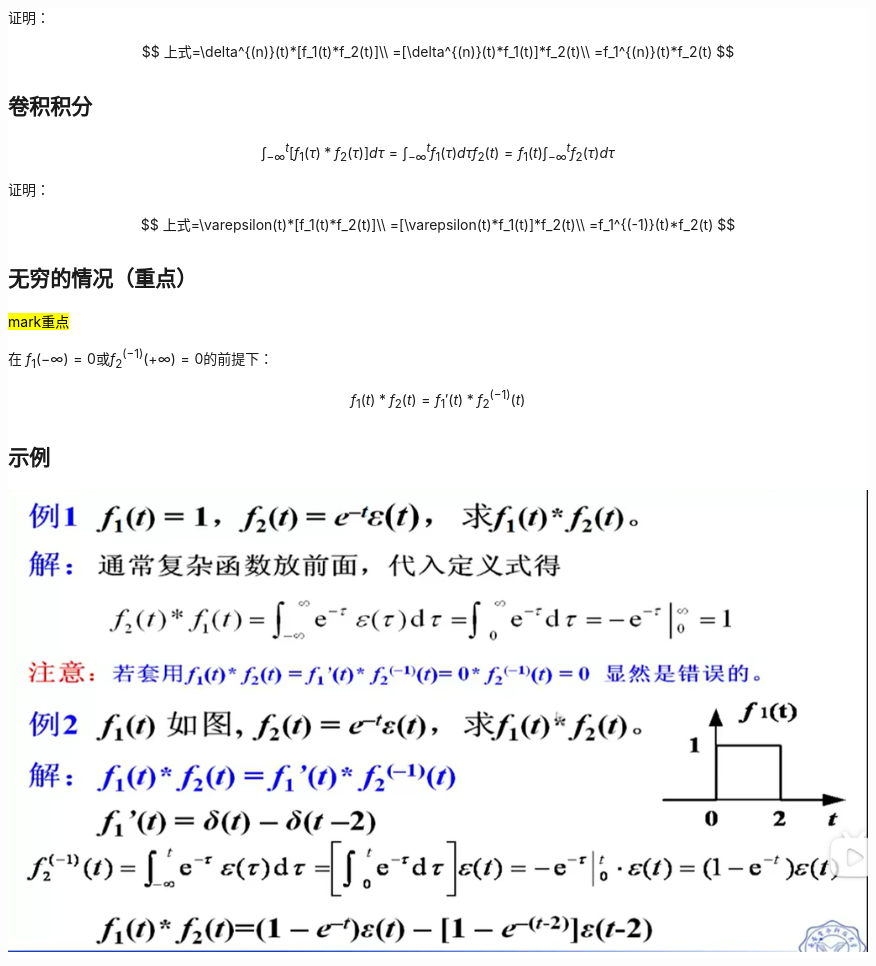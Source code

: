 证明：

$$
上式=\delta^{(n)}(t)*[f_1(t)*f_2(t)]\\
=[\delta^{(n)}(t)*f_1(t)]*f_2(t)\\
=f_1^{(n)}(t)*f_2(t)
$$

## 卷积积分

$$
\int_{-\infty}^{t} [f_1(\tau)*f_2(\tau)]d\tau=\int_{-\infty}^{t} f_1(\tau)d\tau f_2(t)= f_1(t) \int_{-\infty}^{t} f_2(\tau)d\tau
$$

证明：

$$
上式=\varepsilon(t)*[f_1(t)*f_2(t)]\\
=[\varepsilon(t)*f_1(t)]*f_2(t)\\
=f_1^{(-1)}(t)*f_2(t)
$$

## 无穷的情况（重点）

<mark>mark重点</mark>

在 $f_1(-\infty)=0$或$f_2^{(-1)}(+\infty)=0$的前提下：

$$
f_1(t)*f_2(t)=f_1'(t)*f_2^{(-1)}(t)
$$

## 示例

![](信号与系统-2.3卷积积分.assets/2024-09-11-12-03-33-image.png)
